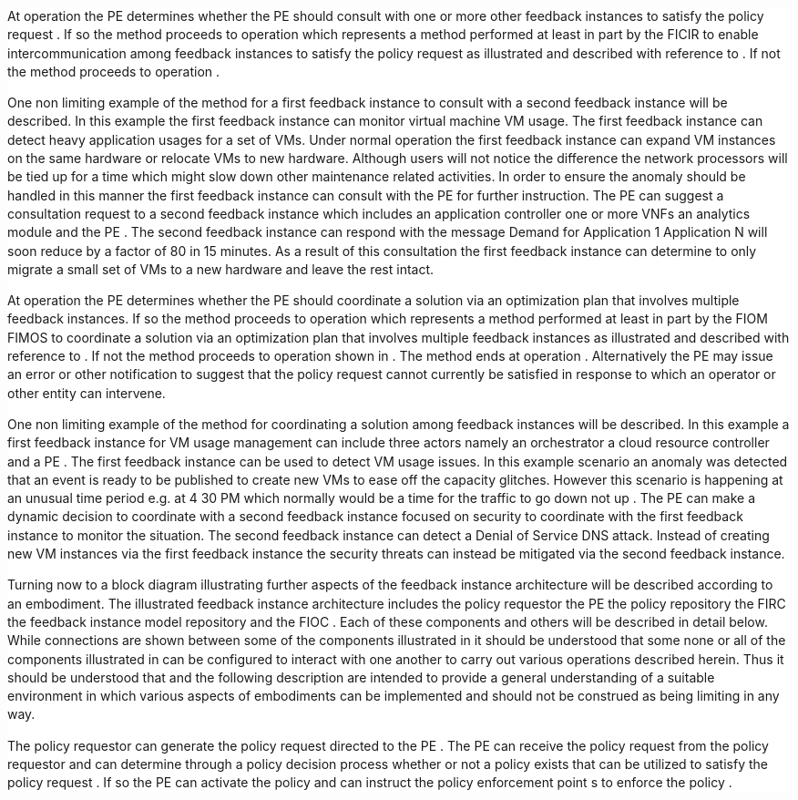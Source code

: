 At operation the PE determines whether the PE should consult with one or more other feedback instances to satisfy the policy request . If so the method proceeds to operation which represents a method performed at least in part by the FICIR to enable intercommunication among feedback instances to satisfy the policy request as illustrated and described with reference to . If not the method proceeds to operation .

One non limiting example of the method for a first feedback instance to consult with a second feedback instance will be described. In this example the first feedback instance can monitor virtual machine VM usage. The first feedback instance can detect heavy application usages for a set of VMs. Under normal operation the first feedback instance can expand VM instances on the same hardware or relocate VMs to new hardware. Although users will not notice the difference the network processors will be tied up for a time which might slow down other maintenance related activities. In order to ensure the anomaly should be handled in this manner the first feedback instance can consult with the PE for further instruction. The PE can suggest a consultation request to a second feedback instance which includes an application controller one or more VNFs an analytics module and the PE . The second feedback instance can respond with the message Demand for Application 1 Application N will soon reduce by a factor of 80 in 15 minutes. As a result of this consultation the first feedback instance can determine to only migrate a small set of VMs to a new hardware and leave the rest intact.

At operation the PE determines whether the PE should coordinate a solution via an optimization plan that involves multiple feedback instances. If so the method proceeds to operation which represents a method performed at least in part by the FIOM FIMOS to coordinate a solution via an optimization plan that involves multiple feedback instances as illustrated and described with reference to . If not the method proceeds to operation shown in . The method ends at operation . Alternatively the PE may issue an error or other notification to suggest that the policy request cannot currently be satisfied in response to which an operator or other entity can intervene.

One non limiting example of the method for coordinating a solution among feedback instances will be described. In this example a first feedback instance for VM usage management can include three actors namely an orchestrator a cloud resource controller and a PE . The first feedback instance can be used to detect VM usage issues. In this example scenario an anomaly was detected that an event is ready to be published to create new VMs to ease off the capacity glitches. However this scenario is happening at an unusual time period e.g. at 4 30 PM which normally would be a time for the traffic to go down not up . The PE can make a dynamic decision to coordinate with a second feedback instance focused on security to coordinate with the first feedback instance to monitor the situation. The second feedback instance can detect a Denial of Service DNS attack. Instead of creating new VM instances via the first feedback instance the security threats can instead be mitigated via the second feedback instance.

Turning now to a block diagram illustrating further aspects of the feedback instance architecture will be described according to an embodiment. The illustrated feedback instance architecture includes the policy requestor the PE the policy repository the FIRC the feedback instance model repository and the FIOC . Each of these components and others will be described in detail below. While connections are shown between some of the components illustrated in it should be understood that some none or all of the components illustrated in can be configured to interact with one another to carry out various operations described herein. Thus it should be understood that and the following description are intended to provide a general understanding of a suitable environment in which various aspects of embodiments can be implemented and should not be construed as being limiting in any way.

The policy requestor can generate the policy request directed to the PE . The PE can receive the policy request from the policy requestor and can determine through a policy decision process whether or not a policy exists that can be utilized to satisfy the policy request . If so the PE can activate the policy and can instruct the policy enforcement point s to enforce the policy .
